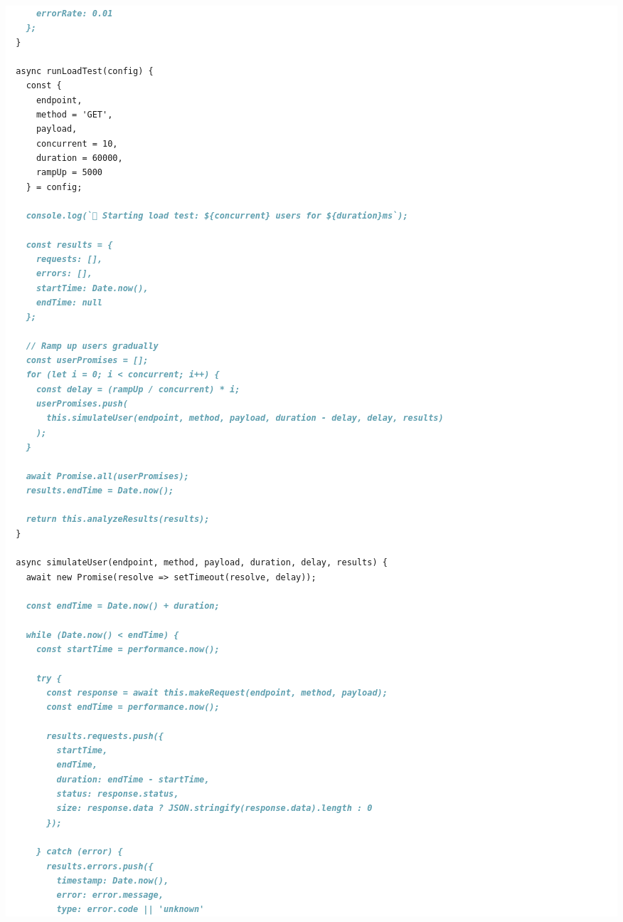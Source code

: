 ````markdown
      errorRate: 0.01
    };
  }

  async runLoadTest(config) {
    const {
      endpoint,
      method = 'GET',
      payload,
      concurrent = 10,
      duration = 60000,
      rampUp = 5000
    } = config;

    console.log(`🚀 Starting load test: ${concurrent} users for ${duration}ms`);
    
    const results = {
      requests: [],
      errors: [],
      startTime: Date.now(),
      endTime: null
    };

    // Ramp up users gradually
    const userPromises = [];
    for (let i = 0; i < concurrent; i++) {
      const delay = (rampUp / concurrent) * i;
      userPromises.push(
        this.simulateUser(endpoint, method, payload, duration - delay, delay, results)
      );
    }

    await Promise.all(userPromises);
    results.endTime = Date.now();

    return this.analyzeResults(results);
  }

  async simulateUser(endpoint, method, payload, duration, delay, results) {
    await new Promise(resolve => setTimeout(resolve, delay));
    
    const endTime = Date.now() + duration;
    
    while (Date.now() < endTime) {
      const startTime = performance.now();
      
      try {
        const response = await this.makeRequest(endpoint, method, payload);
        const endTime = performance.now();
        
        results.requests.push({
          startTime,
          endTime,
          duration: endTime - startTime,
          status: response.status,
          size: response.data ? JSON.stringify(response.data).length : 0
        });
        
      } catch (error) {
        results.errors.push({
          timestamp: Date.now(),
          error: error.message,
          type: error.code || 'unknown'
````